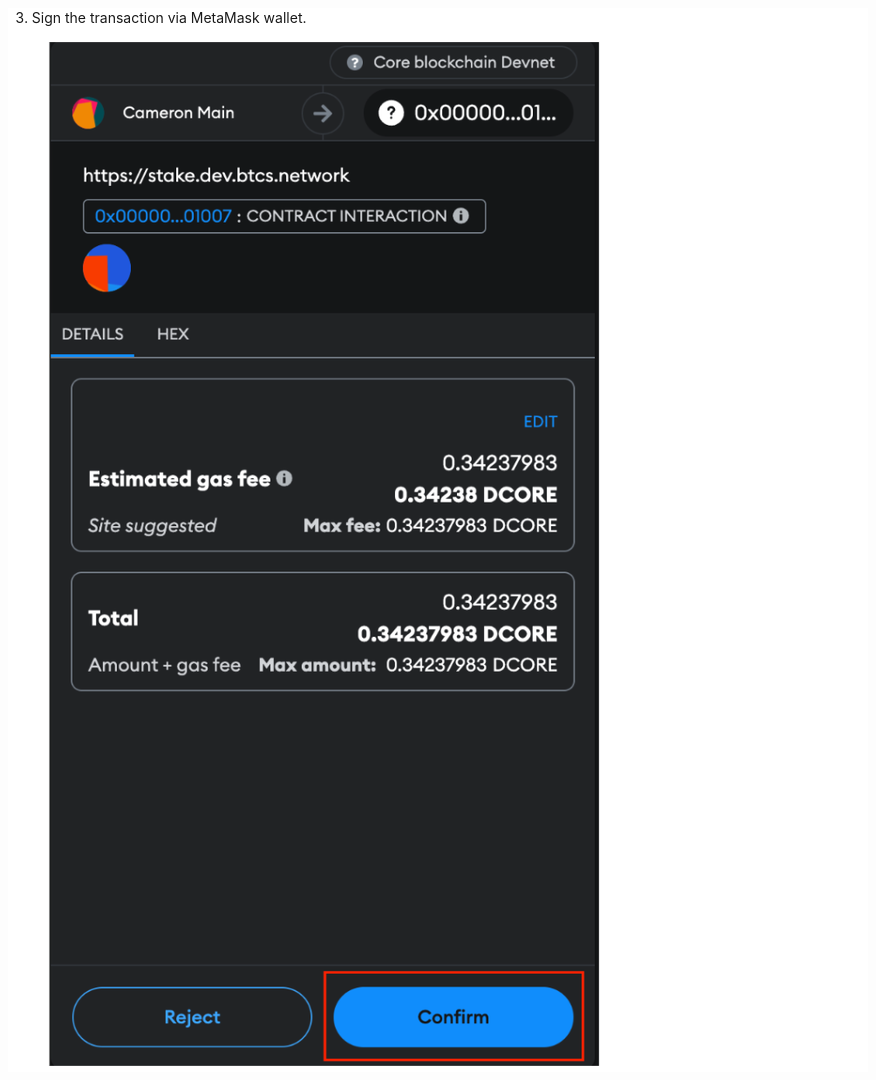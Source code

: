 3. Sign the transaction via MetaMask wallet.

<figure><img src="../../.gitbook/assets/image (4).png" alt=""><figcaption></figcaption></figure>
